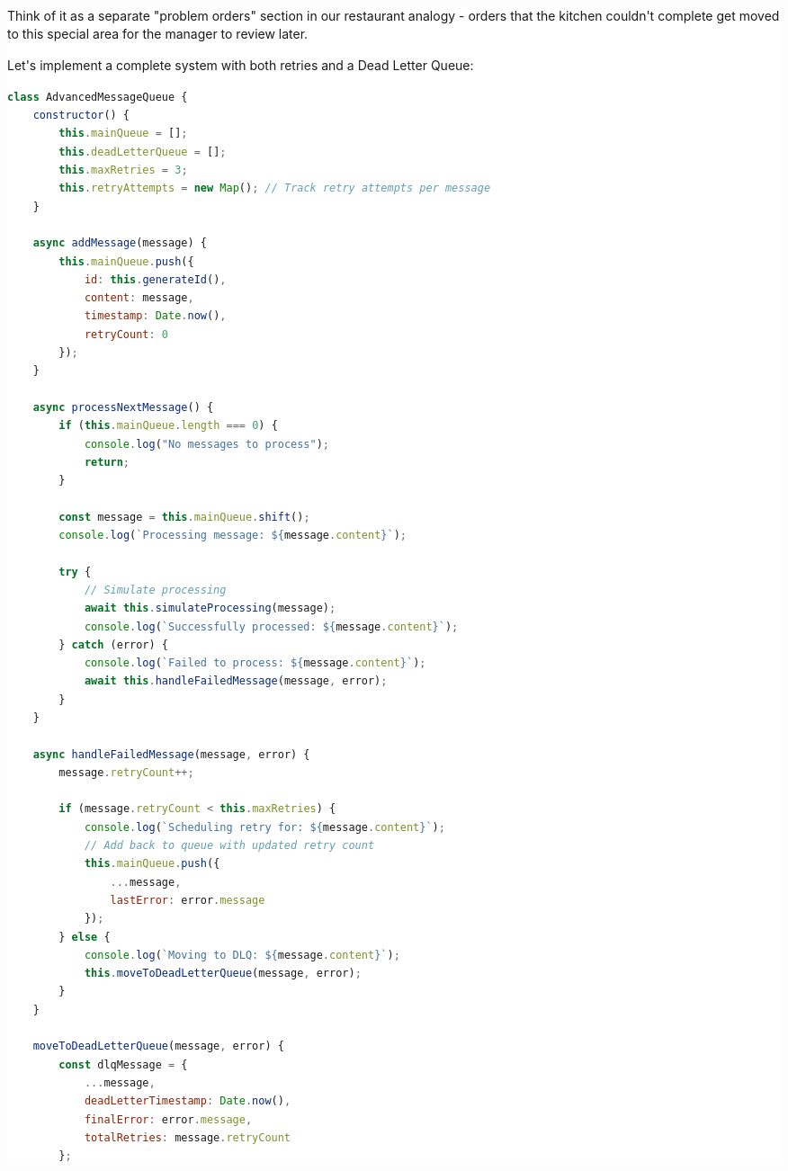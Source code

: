 Think of it as a separate "problem orders" section in our restaurant analogy - orders that the kitchen couldn't complete get moved to this special area for the manager to review later.

Let's implement a complete system with both retries and a Dead Letter Queue:

```javascript
class AdvancedMessageQueue {
    constructor() {
        this.mainQueue = [];
        this.deadLetterQueue = [];
        this.maxRetries = 3;
        this.retryAttempts = new Map(); // Track retry attempts per message
    }
  
    async addMessage(message) {
        this.mainQueue.push({
            id: this.generateId(),
            content: message,
            timestamp: Date.now(),
            retryCount: 0
        });
    }
  
    async processNextMessage() {
        if (this.mainQueue.length === 0) {
            console.log("No messages to process");
            return;
        }
      
        const message = this.mainQueue.shift();
        console.log(`Processing message: ${message.content}`);
      
        try {
            // Simulate processing
            await this.simulateProcessing(message);
            console.log(`Successfully processed: ${message.content}`);
        } catch (error) {
            console.log(`Failed to process: ${message.content}`);
            await this.handleFailedMessage(message, error);
        }
    }
  
    async handleFailedMessage(message, error) {
        message.retryCount++;
      
        if (message.retryCount < this.maxRetries) {
            console.log(`Scheduling retry for: ${message.content}`);
            // Add back to queue with updated retry count
            this.mainQueue.push({
                ...message,
                lastError: error.message
            });
        } else {
            console.log(`Moving to DLQ: ${message.content}`);
            this.moveToDeadLetterQueue(message, error);
        }
    }
  
    moveToDeadLetterQueue(message, error) {
        const dlqMessage = {
            ...message,
            deadLetterTimestamp: Date.now(),
            finalError: error.message,
            totalRetries: message.retryCount
        };
```